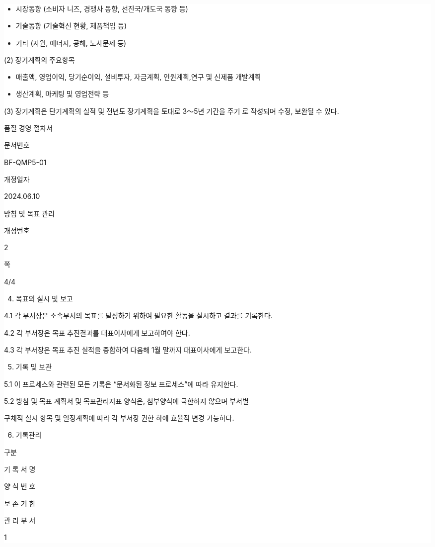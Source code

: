 - 시장동향 (소비자 니즈, 경쟁사 동향, 선진국/개도국 동향 등)

- 기술동향 (기술혁신 현황, 제품책임 등)

- 기타 (자원, 에너지, 공해, 노사문제 등)

(2) 장기계획의 주요항목

- 매출액, 영업이익, 당기순이익, 설비투자, 자금계획, 인원계획,연구 및 신제품 개발계획

- 생산계획, 마케팅 및 영업전략 등

(3) 장기계획은 단기계획의 실적 및 전년도 장기계획을 토대로 3～5년 기간을 주기 로 작성되며 수정, 보완될 수 있다.



품질 경영 절차서

문서번호

BF-QMP5-01

개정일자

2024.06.10

방침 및 목표 관리

개정번호

2

쪽

4/4

4. 목표의 실시 및 보고

4.1 각 부서장은 소속부서의 목표를 달성하기 위하여 필요한 활동을 실시하고 결과를 기록한다.

4.2 각 부서장은 목표 추진결과를 대표이사에게 보고하여야 한다.

4.3 각 부서장은 목표 추진 실적을 종합하여 다음해 1월 말까지 대표이사에게 보고한다.

5. 기록 및 보관

5.1 이 프로세스와 관련된 모든 기록은 “문서화된 정보 프로세스”에 따라 유지한다.

5.2 방침 및 목표 계획서 및 목표관리지표 양식은, 첨부양식에 국한하지 않으며 부서별

구체적 실시 항목 및 일정계획에 따라 각 부서장 권한 하에 효율적 변경 가능하다.

6. 기록관리

구분

기 록 서 명

양 식 번 호

보 존 기 한

관 리 부 서

1
